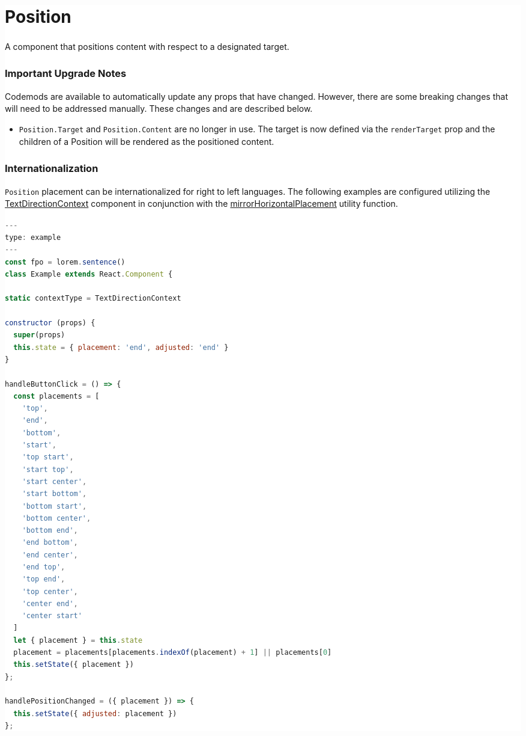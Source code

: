 # Position


A component that positions content with respect to a designated target.

### Important Upgrade Notes

Codemods are available to automatically update any props that have changed. However, there are some breaking changes that will need to be addressed manually. These changes and are described below.

- `Position.Target` and `Position.Content` are no longer in use. The target is now defined via the `renderTarget` prop and the children of a Position will be rendered as the positioned content.

### Internationalization

`Position` placement can be internationalized for right to left languages. The
following examples are configured utilizing the [TextDirectionContext](#TextDirectionContext)
component in conjunction with the [mirrorHorizontalPlacement](#mirrorPlacement)
utility function.

```js
---
type: example
---
const fpo = lorem.sentence()
class Example extends React.Component {

static contextType = TextDirectionContext

constructor (props) {
  super(props)
  this.state = { placement: 'end', adjusted: 'end' }
}

handleButtonClick = () => {
  const placements = [
    'top',
    'end',
    'bottom',
    'start',
    'top start',
    'start top',
    'start center',
    'start bottom',
    'bottom start',
    'bottom center',
    'bottom end',
    'end bottom',
    'end center',
    'end top',
    'top end',
    'top center',
    'center end',
    'center start'
  ]
  let { placement } = this.state
  placement = placements[placements.indexOf(placement) + 1] || placements[0]
  this.setState({ placement })
};

handlePositionChanged = ({ placement }) => {
  this.setState({ adjusted: placement })
};

```